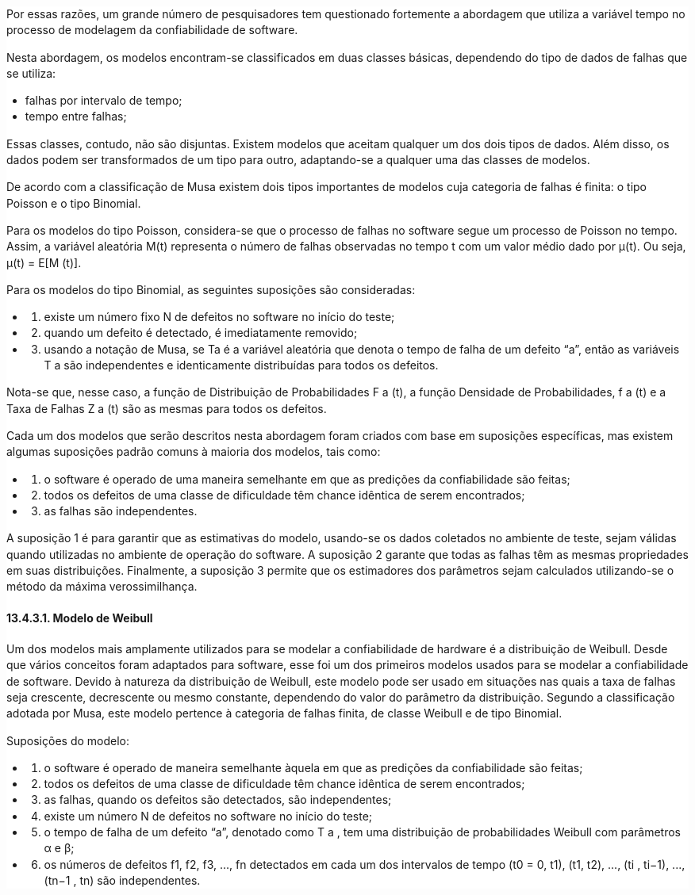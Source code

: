 Por essas razões, um grande número de pesquisadores tem questionado fortemente a abordagem que utiliza a variável tempo no processo de modelagem da confiabilidade de software.

Nesta abordagem, os modelos encontram-se classificados em duas classes básicas, dependendo do tipo de dados de falhas que se utiliza:
- falhas por intervalo de tempo;
- tempo entre falhas;

Essas classes, contudo, não são disjuntas. Existem modelos que aceitam qualquer um dos dois tipos de dados. Além disso, os dados podem ser transformados de um tipo para outro, adaptando-se a qualquer uma das classes de modelos.

De acordo com a classificação de Musa existem dois tipos importantes de modelos cuja categoria de falhas é finita: o tipo Poisson e o tipo Binomial.

Para os modelos do tipo Poisson, considera-se que o processo de falhas no software segue um processo de Poisson no tempo. Assim, a variável aleatória M(t) representa o número de falhas observadas no tempo t com um valor médio dado por μ(t). Ou seja, μ(t) = E[M (t)].

Para os modelos do tipo Binomial, as seguintes suposições são consideradas:
- 1. existe um número fixo N de defeitos no software no início do teste;
- 2. quando um defeito é detectado, é imediatamente removido;
- 3. usando a notação de Musa, se Ta é a variável aleatória que denota o tempo de falha de um defeito “a”, então as variáveis T a são independentes e identicamente distribuídas para todos os defeitos.

Nota-se que, nesse caso, a função de Distribuição de Probabilidades F a (t), a função Densidade de Probabilidades, f a (t) e a Taxa de Falhas Z a (t) são as mesmas para todos os defeitos.

Cada um dos modelos que serão descritos nesta abordagem foram criados com base em suposições específicas, mas existem algumas suposições padrão comuns à maioria dos modelos, tais como:
- 1. o software é operado de uma maneira semelhante em que as predições da confiabilidade são feitas;
- 2. todos os defeitos de uma classe de dificuldade têm chance idêntica de serem encontrados;
- 3. as falhas são independentes.

A suposição 1 é para garantir que as estimativas do modelo, usando-se os dados coletados no ambiente de teste, sejam válidas quando utilizadas no ambiente de operação do software. A suposição 2 garante que todas as falhas têm as mesmas propriedades em suas distribuições. Finalmente, a suposição 3 permite que os estimadores dos parâmetros sejam calculados utilizando-se o método da máxima verossimilhança.

#### 13.4.3.1. Modelo de Weibull

Um dos modelos mais amplamente utilizados para se modelar a confiabilidade de hardware  é a distribuição de Weibull. Desde que vários conceitos foram adaptados para software, esse foi um dos primeiros modelos usados para se modelar a confiabilidade de software. Devido à natureza da distribuição de Weibull, este modelo pode ser usado em situações nas quais a taxa de falhas seja crescente, decrescente ou mesmo constante, dependendo do valor do parâmetro da distribuição. Segundo a classificação adotada por Musa, este modelo pertence à categoria de falhas finita, de classe Weibull e de tipo Binomial.

Suposições do modelo:
- 1. o software é operado de maneira semelhante àquela em que as predições da confiabilidade são feitas;
- 2. todos os defeitos de uma classe de dificuldade têm chance idêntica de serem encontrados;
- 3. as falhas, quando os defeitos são detectados, são independentes;
- 4. existe um número N de defeitos no software no início do teste;
- 5. o tempo de falha de um defeito “a”, denotado como T a , tem uma distribuição de probabilidades Weibull com parâmetros α e β;
- 6. os números de defeitos f1, f2, f3, ..., fn detectados em cada um dos intervalos de tempo (t0 = 0, t1), (t1, t2), ..., (ti , ti−1), ..., (tn−1 , tn) são independentes.
